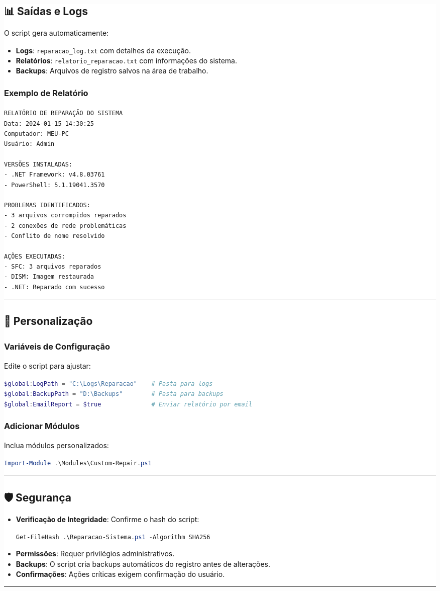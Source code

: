 ## 📊 Saídas e Logs
O script gera automaticamente:
- **Logs**: `reparacao_log.txt` com detalhes da execução.
- **Relatórios**: `relatorio_reparacao.txt` com informações do sistema.
- **Backups**: Arquivos de registro salvos na área de trabalho.

### Exemplo de Relatório
```
RELATÓRIO DE REPARAÇÃO DO SISTEMA
Data: 2024-01-15 14:30:25
Computador: MEU-PC
Usuário: Admin

VERSÕES INSTALADAS:
- .NET Framework: v4.8.03761
- PowerShell: 5.1.19041.3570

PROBLEMAS IDENTIFICADOS:
- 3 arquivos corrompidos reparados
- 2 conexões de rede problemáticas
- Conflito de nome resolvido

AÇÕES EXECUTADAS:
- SFC: 3 arquivos reparados
- DISM: Imagem restaurada
- .NET: Reparado com sucesso
```

---

## 🔧 Personalização
### Variáveis de Configuração
Edite o script para ajustar:
```powershell
$global:LogPath = "C:\Logs\Reparacao"    # Pasta para logs
$global:BackupPath = "D:\Backups"        # Pasta para backups
$global:EmailReport = $true              # Enviar relatório por email
```

### Adicionar Módulos
Inclua módulos personalizados:
```powershell
Import-Module .\Modules\Custom-Repair.ps1
```

---

## 🛡️ Segurança
- **Verificação de Integridade**: Confirme o hash do script:
  ```powershell
  Get-FileHash .\Reparacao-Sistema.ps1 -Algorithm SHA256
  ```
- **Permissões**: Requer privilégios administrativos.
- **Backups**: O script cria backups automáticos do registro antes de alterações.
- **Confirmações**: Ações críticas exigem confirmação do usuário.

---